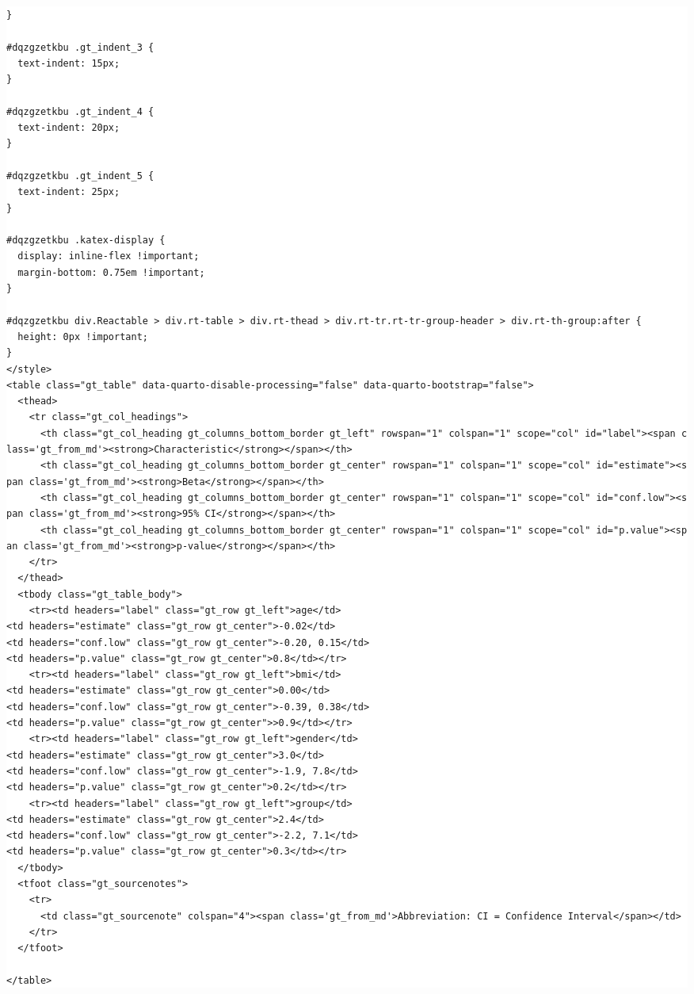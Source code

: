 ```{=html}
}

#dqzgzetkbu .gt_indent_3 {
  text-indent: 15px;
}

#dqzgzetkbu .gt_indent_4 {
  text-indent: 20px;
}

#dqzgzetkbu .gt_indent_5 {
  text-indent: 25px;
}

#dqzgzetkbu .katex-display {
  display: inline-flex !important;
  margin-bottom: 0.75em !important;
}

#dqzgzetkbu div.Reactable > div.rt-table > div.rt-thead > div.rt-tr.rt-tr-group-header > div.rt-th-group:after {
  height: 0px !important;
}
</style>
<table class="gt_table" data-quarto-disable-processing="false" data-quarto-bootstrap="false">
  <thead>
    <tr class="gt_col_headings">
      <th class="gt_col_heading gt_columns_bottom_border gt_left" rowspan="1" colspan="1" scope="col" id="label"><span class='gt_from_md'><strong>Characteristic</strong></span></th>
      <th class="gt_col_heading gt_columns_bottom_border gt_center" rowspan="1" colspan="1" scope="col" id="estimate"><span class='gt_from_md'><strong>Beta</strong></span></th>
      <th class="gt_col_heading gt_columns_bottom_border gt_center" rowspan="1" colspan="1" scope="col" id="conf.low"><span class='gt_from_md'><strong>95% CI</strong></span></th>
      <th class="gt_col_heading gt_columns_bottom_border gt_center" rowspan="1" colspan="1" scope="col" id="p.value"><span class='gt_from_md'><strong>p-value</strong></span></th>
    </tr>
  </thead>
  <tbody class="gt_table_body">
    <tr><td headers="label" class="gt_row gt_left">age</td>
<td headers="estimate" class="gt_row gt_center">-0.02</td>
<td headers="conf.low" class="gt_row gt_center">-0.20, 0.15</td>
<td headers="p.value" class="gt_row gt_center">0.8</td></tr>
    <tr><td headers="label" class="gt_row gt_left">bmi</td>
<td headers="estimate" class="gt_row gt_center">0.00</td>
<td headers="conf.low" class="gt_row gt_center">-0.39, 0.38</td>
<td headers="p.value" class="gt_row gt_center">>0.9</td></tr>
    <tr><td headers="label" class="gt_row gt_left">gender</td>
<td headers="estimate" class="gt_row gt_center">3.0</td>
<td headers="conf.low" class="gt_row gt_center">-1.9, 7.8</td>
<td headers="p.value" class="gt_row gt_center">0.2</td></tr>
    <tr><td headers="label" class="gt_row gt_left">group</td>
<td headers="estimate" class="gt_row gt_center">2.4</td>
<td headers="conf.low" class="gt_row gt_center">-2.2, 7.1</td>
<td headers="p.value" class="gt_row gt_center">0.3</td></tr>
  </tbody>
  <tfoot class="gt_sourcenotes">
    <tr>
      <td class="gt_sourcenote" colspan="4"><span class='gt_from_md'>Abbreviation: CI = Confidence Interval</span></td>
    </tr>
  </tfoot>
  
</table>
```